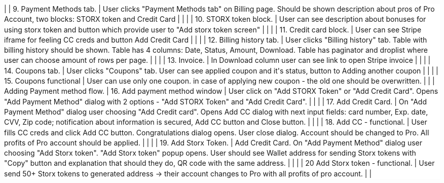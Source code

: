 |                                  | 9. Payment Methods tab.             | User clicks "Payment Methods tab" on Billing page. Should be shown description about pros of Pro Account, two blocks: STORX token and Credit Card                                                                                                                                                                                                                                                                        |          |
|                                  | 10. STORX token block.              | User can see description about bonuses for using storx token and button which provide user to "Add storx token screen"                                                                                                                                                                                                                                                                                                   |          |
|                                  | 11. Credit card block.              | User can see Stripe iframe for feeling CC creds and button Add Credit Card                                                                                                                                                                                                                                                                                                                                               |          |
|                                  | 12. Billing history tab.            | User clicks "Billing history" tab. Table with billing history should be shown. Table has 4 columns: Date, Status, Amount, Download. Table has paginator and droplist where user can choose amount of rows per page.                                                                                                                                                                                                      |          |
|                                  | 13. Invoice.                        | In Download column user can see link to open Stripe invoice                                                                                                                                                                                                                                                                                                                                                              |          |
|                                  | 14. Coupons tab.                    | User clicks "Coupons" tab. User can see applied coupon and it's status, button to Adding another coupon                                                                                                                                                                                                                                                                                                                  |          |
|                                  | 15. Coupons functional              | User can use only one coupon. in case of applying new coupon - the old one should be overwritten.                                                                                                                                                                                                                                                                                                                        |          |
| Adding Payment method flow.      | 16. Add payment method window       | User click on "Add STORX Token" or "Add Credit Card". Opens "Add Payment Method" dialog with 2 options - "Add STORX Token" and "Add Credit Card".                                                                                                                                                                                                                                                                        |          |
|                                  | 17. Add Credit Card.                | On "Add Payment Method" dialog user choosing "Add Credit card". Opens Add CC dialog with next input fields: card number, Exp. date, CVV, Zip code; notification about information is secured, Add CC button and Close button.                                                                                                                                                                                            |          |
|                                  | 18. Add CC - functional.            | User fills CC creds and click Add CC button. Congratulations dialog opens. User close dialog. Account should be changed to Pro. All profits of Pro account should be applied.                                                                                                                                                                                                                                            |          |
|                                  | 19. Add Storx Token.                | Add Credit Card. On "Add Payment Method" dialog user choosing "Add Storx token". "Add Storx token" popup opens. User should see Wallet address for sending Storx tokens with "Copy" button and explanation that should they do, QR code with the same address.                                                                                                                                                           |          |
|                                  | 20 Add Storx token - functional.    | User send 50+ Storx tokens to generated address -> their account changes to Pro with all profits of pro account.                                                                                                                                                                                                                                                                                                         |          |